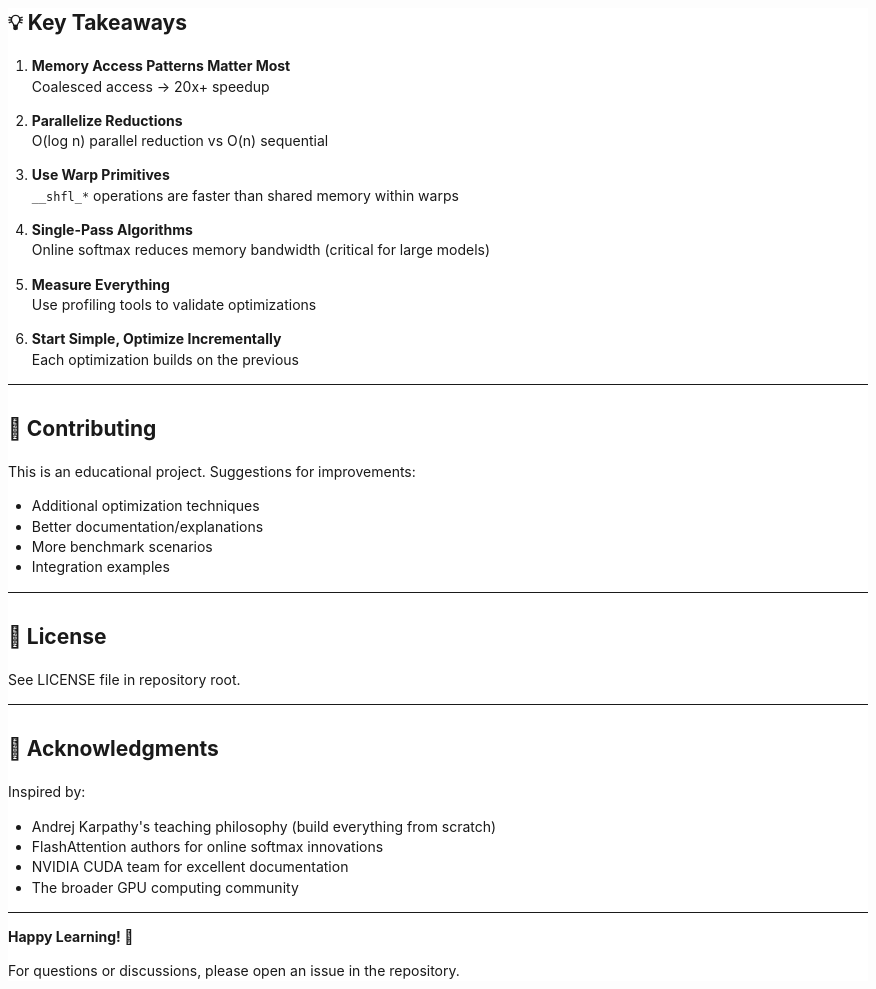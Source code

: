 
## 💡 Key Takeaways

1. **Memory Access Patterns Matter Most**  
   Coalesced access → 20x+ speedup

2. **Parallelize Reductions**  
   O(log n) parallel reduction vs O(n) sequential

3. **Use Warp Primitives**  
   `__shfl_*` operations are faster than shared memory within warps

4. **Single-Pass Algorithms**  
   Online softmax reduces memory bandwidth (critical for large models)

5. **Measure Everything**  
   Use profiling tools to validate optimizations

6. **Start Simple, Optimize Incrementally**  
   Each optimization builds on the previous

---

## 🤝 Contributing

This is an educational project. Suggestions for improvements:
- Additional optimization techniques
- Better documentation/explanations
- More benchmark scenarios
- Integration examples

---

## 📝 License

See LICENSE file in repository root.

---

## 🙏 Acknowledgments

Inspired by:
- Andrej Karpathy's teaching philosophy (build everything from scratch)
- FlashAttention authors for online softmax innovations
- NVIDIA CUDA team for excellent documentation
- The broader GPU computing community

---

**Happy Learning! 🚀**

For questions or discussions, please open an issue in the repository.
